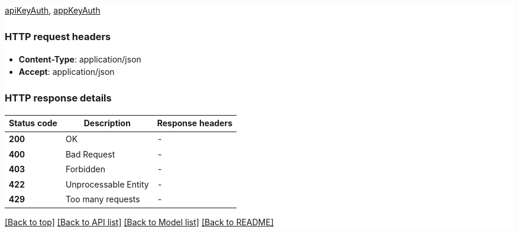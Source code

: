 [apiKeyAuth](README.md#apiKeyAuth), [appKeyAuth](README.md#appKeyAuth)

### HTTP request headers

- **Content-Type**: application/json
- **Accept**: application/json

### HTTP response details

| Status code | Description          | Response headers |
| ----------- | -------------------- | ---------------- |
| **200**     | OK                   | -                |
| **400**     | Bad Request          | -                |
| **403**     | Forbidden            | -                |
| **422**     | Unprocessable Entity | -                |
| **429**     | Too many requests    | -                |

[[Back to top]](#) [[Back to API list]](README.md#documentation-for-api-endpoints) [[Back to Model list]](README.md#documentation-for-models) [[Back to README]](README.md)
